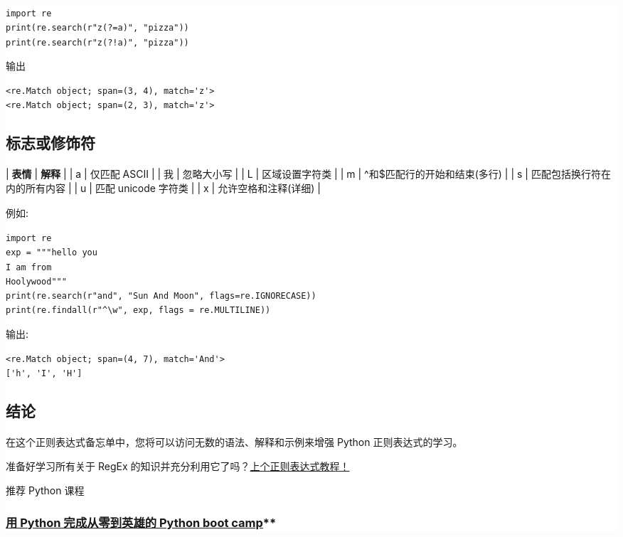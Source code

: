 ```
import re
print(re.search(r"z(?=a)", "pizza"))
print(re.search(r"z(?!a)", "pizza"))
```

输出

```
<re.Match object; span=(3, 4), match='z'>
<re.Match object; span=(2, 3), match='z'>
```

## **标志或修饰符**

| **表情** | **解释** |
| a | 仅匹配 ASCII |
| 我 | 忽略大小写 |
| L | 区域设置字符类 |
| m | ^和$匹配行的开始和结束(多行) |
| s | 匹配包括换行符在内的所有内容 |
| u | 匹配 unicode 字符类 |
| x | 允许空格和注释(详细) |

例如:

```
import re
exp = """hello you
I am from
Hoolywood"""
print(re.search(r"and", "Sun And Moon", flags=re.IGNORECASE))
print(re.findall(r"^\w", exp, flags = re.MULTILINE))
```

输出:

```
<re.Match object; span=(4, 7), match='And'>
['h', 'I', 'H']
```

## 结论

在这个正则表达式备忘单中，您将可以访问无数的语法、解释和示例来增强 Python 正则表达式的学习。

准备好学习所有关于 RegEx 的知识并充分利用它了吗？[上个正则表达式教程！](https://hackr.io/tutorials/learn-regular-expressions-regex)

推荐 Python 课程

### [用 Python 完成从零到英雄的 Python boot camp](https://click.linksynergy.com/deeplink?id=jU79Zysihs4&mid=39197&murl=https%3A%2F%2Fwww.udemy.com%2Fcourse%2Fcomplete-python-bootcamp%2F)**